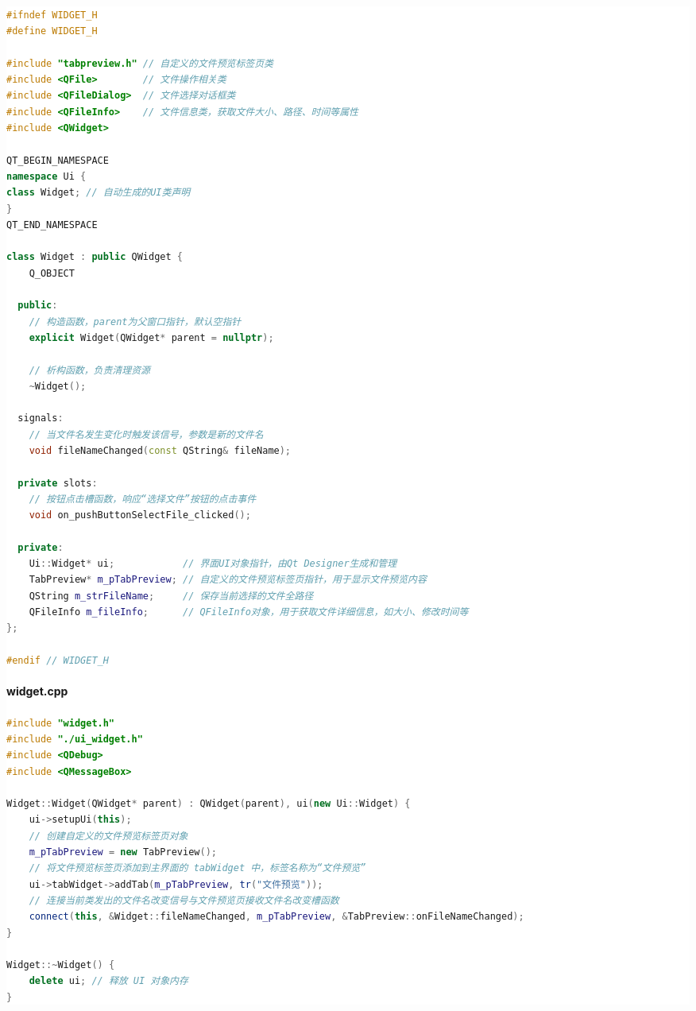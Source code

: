 ```cpp
#ifndef WIDGET_H
#define WIDGET_H

#include "tabpreview.h" // 自定义的文件预览标签页类
#include <QFile>        // 文件操作相关类
#include <QFileDialog>  // 文件选择对话框类
#include <QFileInfo>    // 文件信息类，获取文件大小、路径、时间等属性
#include <QWidget>

QT_BEGIN_NAMESPACE
namespace Ui {
class Widget; // 自动生成的UI类声明
}
QT_END_NAMESPACE

class Widget : public QWidget {
    Q_OBJECT

  public:
    // 构造函数，parent为父窗口指针，默认空指针
    explicit Widget(QWidget* parent = nullptr);

    // 析构函数，负责清理资源
    ~Widget();

  signals:
    // 当文件名发生变化时触发该信号，参数是新的文件名
    void fileNameChanged(const QString& fileName);

  private slots:
    // 按钮点击槽函数，响应“选择文件”按钮的点击事件
    void on_pushButtonSelectFile_clicked();

  private:
    Ui::Widget* ui;            // 界面UI对象指针，由Qt Designer生成和管理
    TabPreview* m_pTabPreview; // 自定义的文件预览标签页指针，用于显示文件预览内容
    QString m_strFileName;     // 保存当前选择的文件全路径
    QFileInfo m_fileInfo;      // QFileInfo对象，用于获取文件详细信息，如大小、修改时间等
};

#endif // WIDGET_H
```

#### widget.cpp

```cpp
#include "widget.h"
#include "./ui_widget.h"
#include <QDebug>
#include <QMessageBox>

Widget::Widget(QWidget* parent) : QWidget(parent), ui(new Ui::Widget) {
    ui->setupUi(this);
    // 创建自定义的文件预览标签页对象
    m_pTabPreview = new TabPreview();
    // 将文件预览标签页添加到主界面的 tabWidget 中，标签名称为“文件预览”
    ui->tabWidget->addTab(m_pTabPreview, tr("文件预览"));
    // 连接当前类发出的文件名改变信号与文件预览页接收文件名改变槽函数
    connect(this, &Widget::fileNameChanged, m_pTabPreview, &TabPreview::onFileNameChanged);
}

Widget::~Widget() {
    delete ui; // 释放 UI 对象内存
}
```